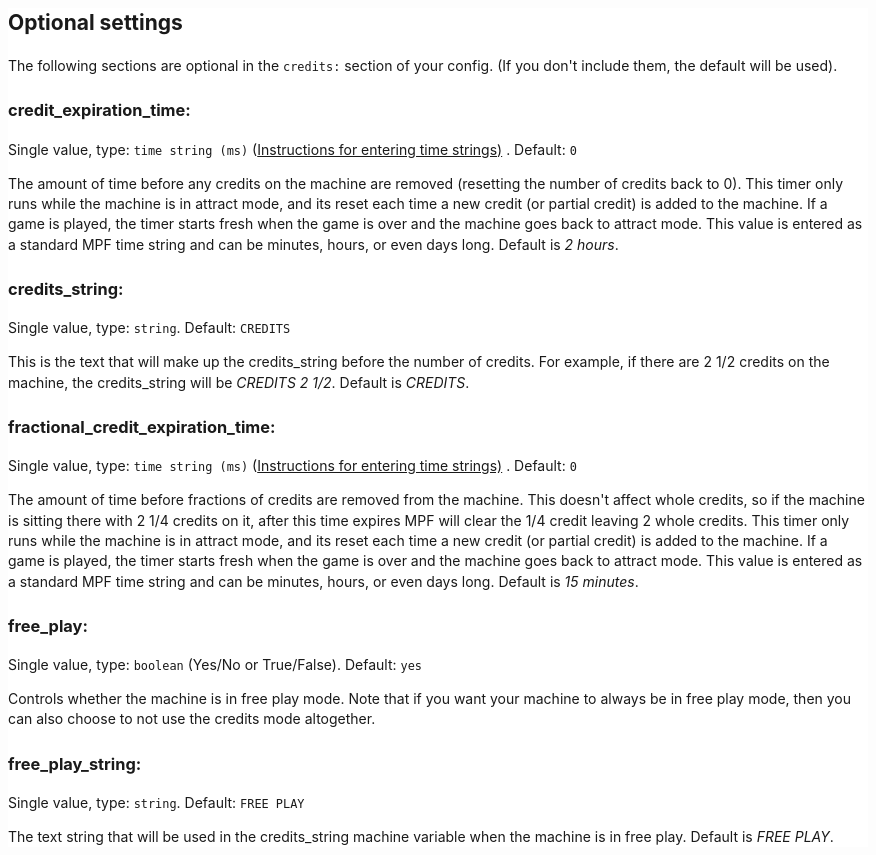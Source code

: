 ## Optional settings

The following sections are optional in the `credits:` section of your
config. (If you don't include them, the default will be used).

### credit_expiration_time:

Single value, type: `time string (ms)`
([Instructions for entering time strings)](instructions/time_strings.md) . Default: `0`

The amount of time before any credits on the machine are removed
(resetting the number of credits back to 0). This timer only runs while
the machine is in attract mode, and its reset each time a new credit (or
partial credit) is added to the machine. If a game is played, the timer
starts fresh when the game is over and the machine goes back to attract
mode. This value is entered as a standard MPF time string and can be
minutes, hours, or even days long. Default is *2 hours*.

### credits_string:

Single value, type: `string`. Default: `CREDITS`

This is the text that will make up the credits_string before the number
of credits. For example, if there are 2 1/2 credits on the machine, the
credits_string will be *CREDITS 2 1/2*. Default is *CREDITS*.

### fractional_credit_expiration_time:

Single value, type: `time string (ms)`
([Instructions for entering time strings)](instructions/time_strings.md) . Default: `0`

The amount of time before fractions of credits are removed from the
machine. This doesn't affect whole credits, so if the machine is
sitting there with 2 1/4 credits on it, after this time expires MPF will
clear the 1/4 credit leaving 2 whole credits. This timer only runs while
the machine is in attract mode, and its reset each time a new credit (or
partial credit) is added to the machine. If a game is played, the timer
starts fresh when the game is over and the machine goes back to attract
mode. This value is entered as a standard MPF time string and can be
minutes, hours, or even days long. Default is *15 minutes*.

### free_play:

Single value, type: `boolean` (Yes/No or True/False). Default: `yes`

Controls whether the machine is in free play mode. Note that if you want
your machine to always be in free play mode, then you can also choose to
not use the credits mode altogether.

### free_play_string:

Single value, type: `string`. Default: `FREE PLAY`

The text string that will be used in the credits_string machine variable
when the machine is in free play. Default is *FREE PLAY*.
